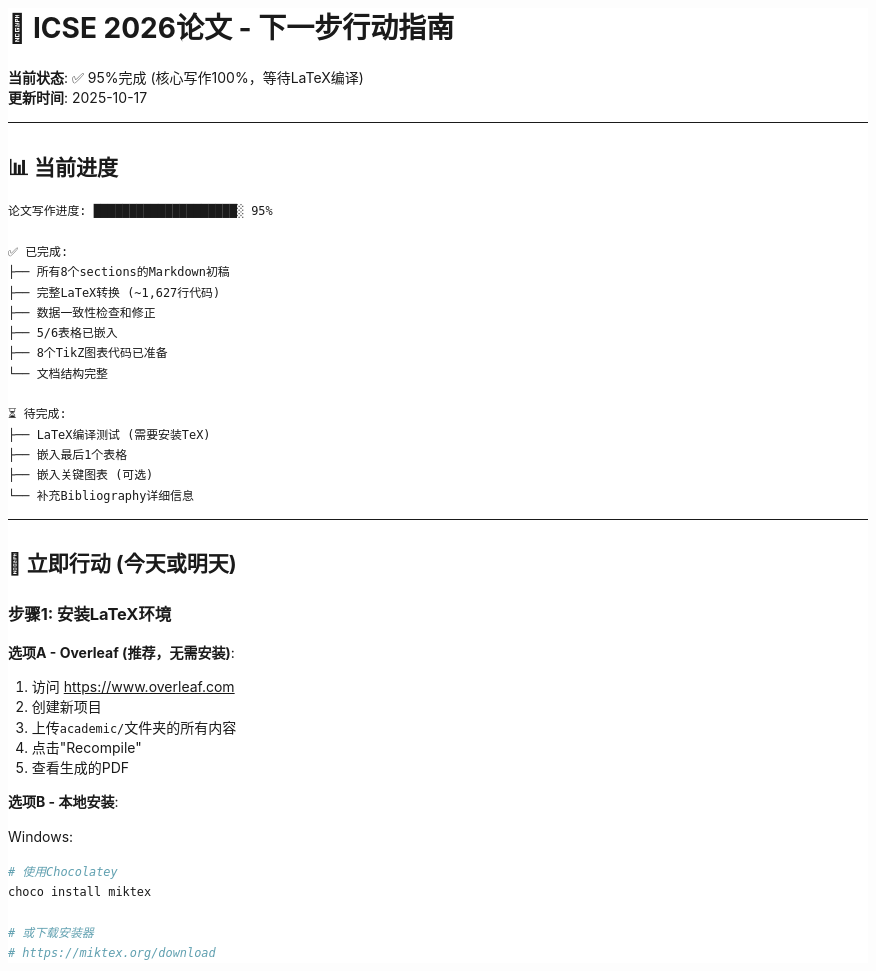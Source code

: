 # 🎯 ICSE 2026论文 - 下一步行动指南

**当前状态**: ✅ 95%完成 (核心写作100%，等待LaTeX编译)  
**更新时间**: 2025-10-17

---

## 📊 当前进度

```text
论文写作进度: ████████████████████░ 95%

✅ 已完成:
├── 所有8个sections的Markdown初稿
├── 完整LaTeX转换 (~1,627行代码)
├── 数据一致性检查和修正
├── 5/6表格已嵌入
├── 8个TikZ图表代码已准备
└── 文档结构完整

⏳ 待完成:
├── LaTeX编译测试 (需要安装TeX)
├── 嵌入最后1个表格
├── 嵌入关键图表 (可选)
└── 补充Bibliography详细信息
```

---

## 🚀 立即行动 (今天或明天)

### 步骤1: 安装LaTeX环境

**选项A - Overleaf (推荐，无需安装)**:

1. 访问 <https://www.overleaf.com>
2. 创建新项目
3. 上传`academic/`文件夹的所有内容
4. 点击"Recompile"
5. 查看生成的PDF

**选项B - 本地安装**:

Windows:

```powershell
# 使用Chocolatey
choco install miktex

# 或下载安装器
# https://miktex.org/download
```
